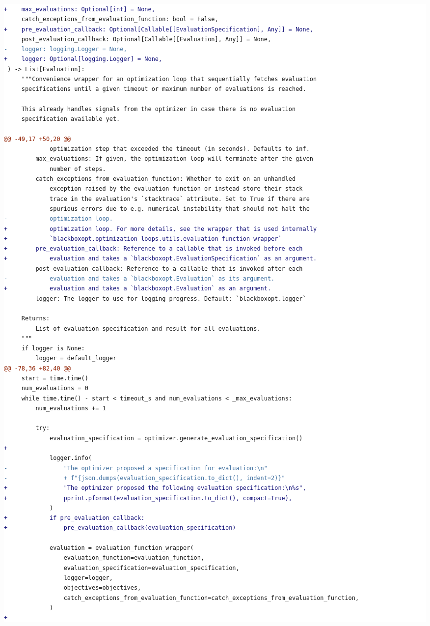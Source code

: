 ```diff
+    max_evaluations: Optional[int] = None,
     catch_exceptions_from_evaluation_function: bool = False,
+    pre_evaluation_callback: Optional[Callable[[EvaluationSpecification], Any]] = None,
     post_evaluation_callback: Optional[Callable[[Evaluation], Any]] = None,
-    logger: logging.Logger = None,
+    logger: Optional[logging.Logger] = None,
 ) -> List[Evaluation]:
     """Convenience wrapper for an optimization loop that sequentially fetches evaluation
     specifications until a given timeout or maximum number of evaluations is reached.
 
     This already handles signals from the optimizer in case there is no evaluation
     specification available yet.
 
@@ -49,17 +50,20 @@
             optimization step that exceeded the timeout (in seconds). Defaults to inf.
         max_evaluations: If given, the optimization loop will terminate after the given
             number of steps.
         catch_exceptions_from_evaluation_function: Whether to exit on an unhandled
             exception raised by the evaluation function or instead store their stack
             trace in the evaluation's `stacktrace` attribute. Set to True if there are
             spurious errors due to e.g. numerical instability that should not halt the
-            optimization loop.
+            optimization loop. For more details, see the wrapper that is used internally
+            `blackboxopt.optimization_loops.utils.evaluation_function_wrapper`
+        pre_evaluation_callback: Reference to a callable that is invoked before each
+            evaluation and takes a `blackboxopt.EvaluationSpecification` as an argument.
         post_evaluation_callback: Reference to a callable that is invoked after each
-            evaluation and takes a `blackboxopt.Evaluation` as its argument.
+            evaluation and takes a `blackboxopt.Evaluation` as an argument.
         logger: The logger to use for logging progress. Default: `blackboxopt.logger`
 
     Returns:
         List of evaluation specification and result for all evaluations.
     """
     if logger is None:
         logger = default_logger
@@ -78,36 +82,40 @@
     start = time.time()
     num_evaluations = 0
     while time.time() - start < timeout_s and num_evaluations < _max_evaluations:
         num_evaluations += 1
 
         try:
             evaluation_specification = optimizer.generate_evaluation_specification()
+
             logger.info(
-                "The optimizer proposed a specification for evaluation:\n"
-                + f"{json.dumps(evaluation_specification.to_dict(), indent=2)}"
+                "The optimizer proposed the following evaluation specification:\n%s",
+                pprint.pformat(evaluation_specification.to_dict(), compact=True),
             )
+            if pre_evaluation_callback:
+                pre_evaluation_callback(evaluation_specification)
 
             evaluation = evaluation_function_wrapper(
                 evaluation_function=evaluation_function,
                 evaluation_specification=evaluation_specification,
                 logger=logger,
                 objectives=objectives,
                 catch_exceptions_from_evaluation_function=catch_exceptions_from_evaluation_function,
             )
+
```